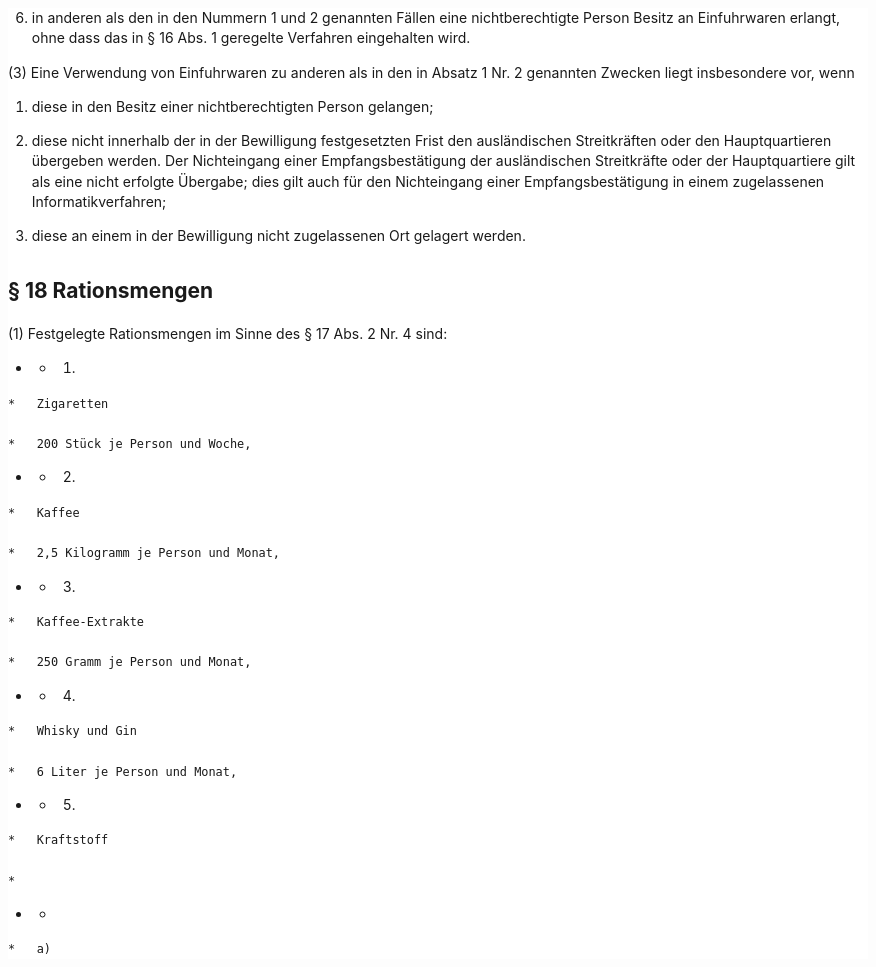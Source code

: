 
6.  in anderen als den in den Nummern 1 und 2 genannten Fällen eine
    nichtberechtigte Person Besitz an Einfuhrwaren erlangt, ohne dass das
    in § 16 Abs. 1 geregelte Verfahren eingehalten wird.




(3) Eine Verwendung von Einfuhrwaren zu anderen als in den in Absatz 1
Nr. 2 genannten Zwecken liegt insbesondere vor, wenn

1.  diese in den Besitz einer nichtberechtigten Person gelangen;


2.  diese nicht innerhalb der in der Bewilligung festgesetzten Frist den
    ausländischen Streitkräften oder den Hauptquartieren übergeben werden.
    Der Nichteingang einer Empfangsbestätigung der ausländischen
    Streitkräfte oder der Hauptquartiere gilt als eine nicht erfolgte
    Übergabe; dies gilt auch für den Nichteingang einer
    Empfangsbestätigung in einem zugelassenen Informatikverfahren;


3.  diese an einem in der Bewilligung nicht zugelassenen Ort gelagert
    werden.

## § 18 Rationsmengen

(1) Festgelegte Rationsmengen im Sinne des § 17 Abs. 2 Nr. 4 sind:

*    *   1.

    *   Zigaretten

    *   200 Stück je Person und Woche,


*    *   2.

    *   Kaffee

    *   2,5 Kilogramm je Person und Monat,


*    *   3.

    *   Kaffee-Extrakte

    *   250 Gramm je Person und Monat,


*    *   4.

    *   Whisky und Gin

    *   6 Liter je Person und Monat,


*    *   5.

    *   Kraftstoff

    *

*    *
    *   a)
